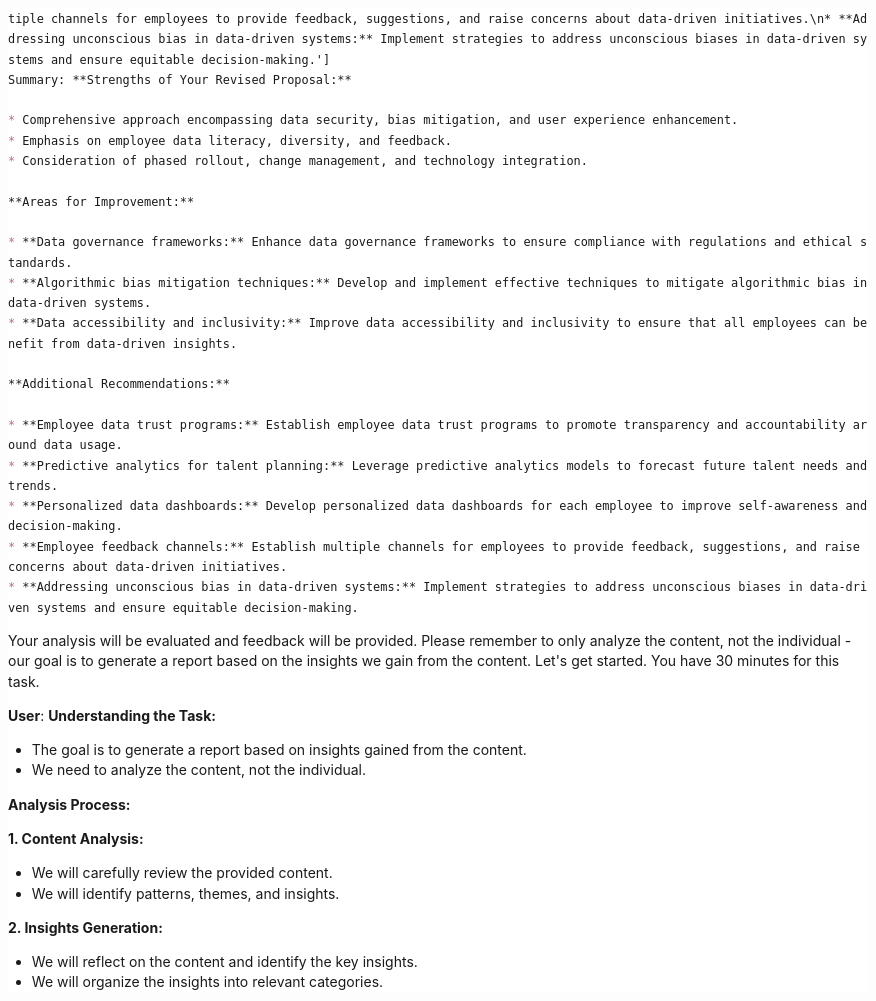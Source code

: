  ```md
tiple channels for employees to provide feedback, suggestions, and raise concerns about data-driven initiatives.\n* **Addressing unconscious bias in data-driven systems:** Implement strategies to address unconscious biases in data-driven systems and ensure equitable decision-making.'] 
 Summary: **Strengths of Your Revised Proposal:**

* Comprehensive approach encompassing data security, bias mitigation, and user experience enhancement.
* Emphasis on employee data literacy, diversity, and feedback.
* Consideration of phased rollout, change management, and technology integration.

**Areas for Improvement:**

* **Data governance frameworks:** Enhance data governance frameworks to ensure compliance with regulations and ethical standards.
* **Algorithmic bias mitigation techniques:** Develop and implement effective techniques to mitigate algorithmic bias in data-driven systems.
* **Data accessibility and inclusivity:** Improve data accessibility and inclusivity to ensure that all employees can benefit from data-driven insights.

**Additional Recommendations:**

* **Employee data trust programs:** Establish employee data trust programs to promote transparency and accountability around data usage.
* **Predictive analytics for talent planning:** Leverage predictive analytics models to forecast future talent needs and trends.
* **Personalized data dashboards:** Develop personalized data dashboards for each employee to improve self-awareness and decision-making.
* **Employee feedback channels:** Establish multiple channels for employees to provide feedback, suggestions, and raise concerns about data-driven initiatives.
* **Addressing unconscious bias in data-driven systems:** Implement strategies to address unconscious biases in data-driven systems and ensure equitable decision-making. 
``` 


 Your analysis will be evaluated and feedback will be provided. Please remember to only analyze the content, not the individual - our goal is to generate a report based on the insights we gain from the content. Let's get started. You have 30 minutes for this task.

**User**: **Understanding the Task:**

- The goal is to generate a report based on insights gained from the content.
- We need to analyze the content, not the individual.

**Analysis Process:**

**1. Content Analysis:**

- We will carefully review the provided content.
- We will identify patterns, themes, and insights.

**2. Insights Generation:**

- We will reflect on the content and identify the key insights.
- We will organize the insights into relevant categories.
